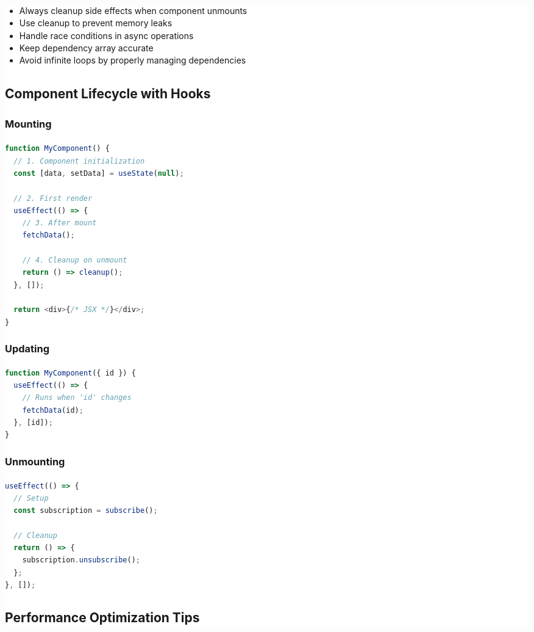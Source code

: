    - Always cleanup side effects when component unmounts
   - Use cleanup to prevent memory leaks
   - Handle race conditions in async operations
   - Keep dependency array accurate
   - Avoid infinite loops by properly managing dependencies

## Component Lifecycle with Hooks

### Mounting
```typescript
function MyComponent() {
  // 1. Component initialization
  const [data, setData] = useState(null);

  // 2. First render
  useEffect(() => {
    // 3. After mount
    fetchData();
    
    // 4. Cleanup on unmount
    return () => cleanup();
  }, []);

  return <div>{/* JSX */}</div>;
}
```

### Updating
```typescript
function MyComponent({ id }) {
  useEffect(() => {
    // Runs when 'id' changes
    fetchData(id);
  }, [id]);
}
```

### Unmounting
```typescript
useEffect(() => {
  // Setup
  const subscription = subscribe();
  
  // Cleanup
  return () => {
    subscription.unsubscribe();
  };
}, []);
```

## Performance Optimization Tips
